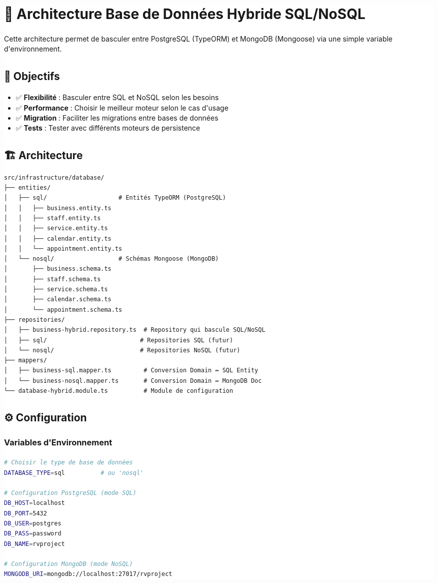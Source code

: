 # 🔀 Architecture Base de Données Hybride SQL/NoSQL

Cette architecture permet de basculer entre PostgreSQL (TypeORM) et MongoDB (Mongoose) via une simple variable d'environnement.

## 🎯 Objectifs

- ✅ **Flexibilité** : Basculer entre SQL et NoSQL selon les besoins
- ✅ **Performance** : Choisir le meilleur moteur selon le cas d'usage
- ✅ **Migration** : Faciliter les migrations entre bases de données
- ✅ **Tests** : Tester avec différents moteurs de persistence

## 🏗️ Architecture

```
src/infrastructure/database/
├── entities/
│   ├── sql/                    # Entités TypeORM (PostgreSQL)
│   │   ├── business.entity.ts
│   │   ├── staff.entity.ts
│   │   ├── service.entity.ts
│   │   ├── calendar.entity.ts
│   │   └── appointment.entity.ts
│   └── nosql/                  # Schémas Mongoose (MongoDB)
│       ├── business.schema.ts
│       ├── staff.schema.ts
│       ├── service.schema.ts
│       ├── calendar.schema.ts
│       └── appointment.schema.ts
├── repositories/
│   ├── business-hybrid.repository.ts  # Repository qui bascule SQL/NoSQL
│   ├── sql/                          # Repositories SQL (futur)
│   └── nosql/                        # Repositories NoSQL (futur)
├── mappers/
│   ├── business-sql.mapper.ts         # Conversion Domain ↔ SQL Entity
│   └── business-nosql.mapper.ts       # Conversion Domain ↔ MongoDB Doc
└── database-hybrid.module.ts          # Module de configuration
```

## ⚙️ Configuration

### Variables d'Environnement

```bash
# Choisir le type de base de données
DATABASE_TYPE=sql          # ou 'nosql'

# Configuration PostgreSQL (mode SQL)
DB_HOST=localhost
DB_PORT=5432
DB_USER=postgres
DB_PASS=password
DB_NAME=rvproject

# Configuration MongoDB (mode NoSQL)
MONGODB_URI=mongodb://localhost:27017/rvproject
```
